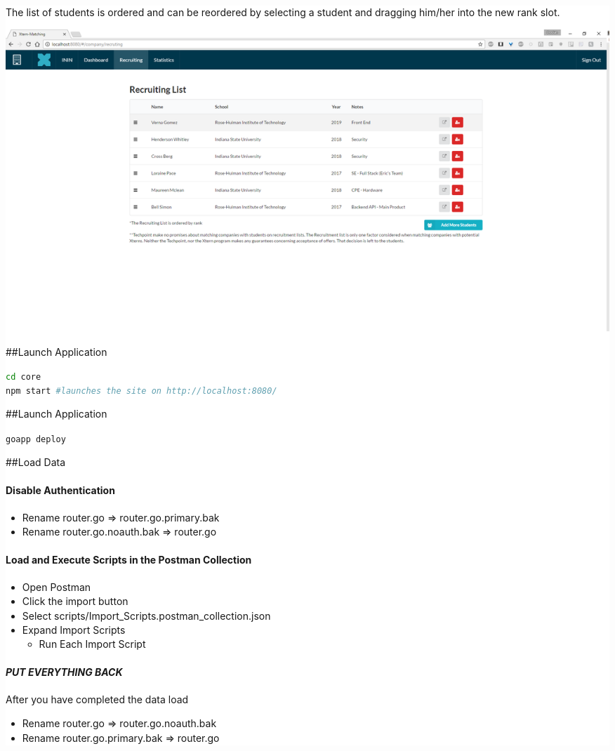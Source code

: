 The list of students is ordered and can be reordered by selecting a student and dragging him/her into the new rank slot.

![Company Recruitment Page](./screen_shots/company_recruitment.PNG "Company Recruitment Page")


##Launch Application
```bash
cd core
npm start #launches the site on http://localhost:8080/
```

##Launch Application
```bash
goapp deploy
```

##Load Data
#### Disable Authentication
* Rename router.go => router.go.primary.bak
* Rename router.go.noauth.bak => router.go

#### Load and Execute Scripts in the Postman Collection
* Open Postman
* Click the import button
* Select scripts/Import_Scripts.postman_collection.json
* Expand Import Scripts
    - Run Each Import Script

#### _PUT EVERYTHING BACK_
 After you have completed the data load
* Rename router.go => router.go.noauth.bak
* Rename router.go.primary.bak => router.go
